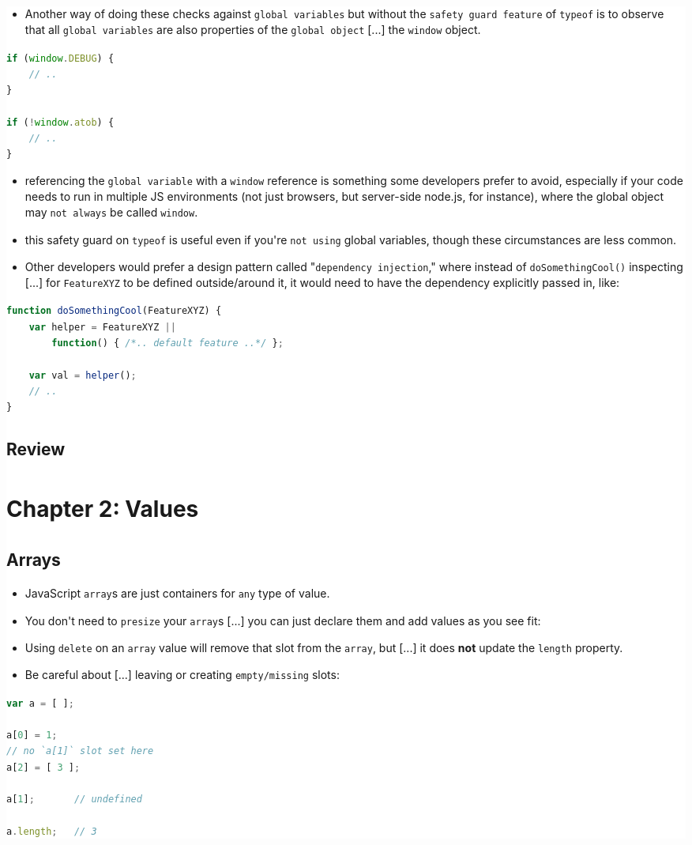 * Another way of doing these checks against `global variables` but without the `safety guard feature` of `typeof` is to observe that all `global variables` are also properties of the `global object` [...] the `window` object.

```js
if (window.DEBUG) {
	// ..
}

if (!window.atob) {
	// ..
}
```

* referencing the `global variable` with a `window` reference is something some developers prefer to avoid, especially if your code needs to run in multiple JS environments (not just browsers, but server-side node.js, for instance), where the global object may `not always` be called `window`.

* this safety guard on `typeof` is useful even if you're `not using` global variables, though these circumstances are less common.

* Other developers would prefer a design pattern called "`dependency injection`," where instead of `doSomethingCool()` inspecting [...] for `FeatureXYZ` to be defined outside/around it, it would need to have the dependency explicitly passed in, like:

```js
function doSomethingCool(FeatureXYZ) {
	var helper = FeatureXYZ ||
		function() { /*.. default feature ..*/ };

	var val = helper();
	// ..
}
```

## Review

# Chapter 2: Values
## Arrays
* JavaScript `array`s are just containers for `any` type of value.

* You don't need to `presize` your `array`s [...] you can just declare them and add values as you see fit:

* Using `delete` on an `array` value will remove that slot from the `array`, but [...] it does **not** update the `length` property.

* Be careful about [...] leaving or creating `empty/missing` slots:

```js
var a = [ ];

a[0] = 1;
// no `a[1]` slot set here
a[2] = [ 3 ];

a[1];		// undefined

a.length;	// 3
```
